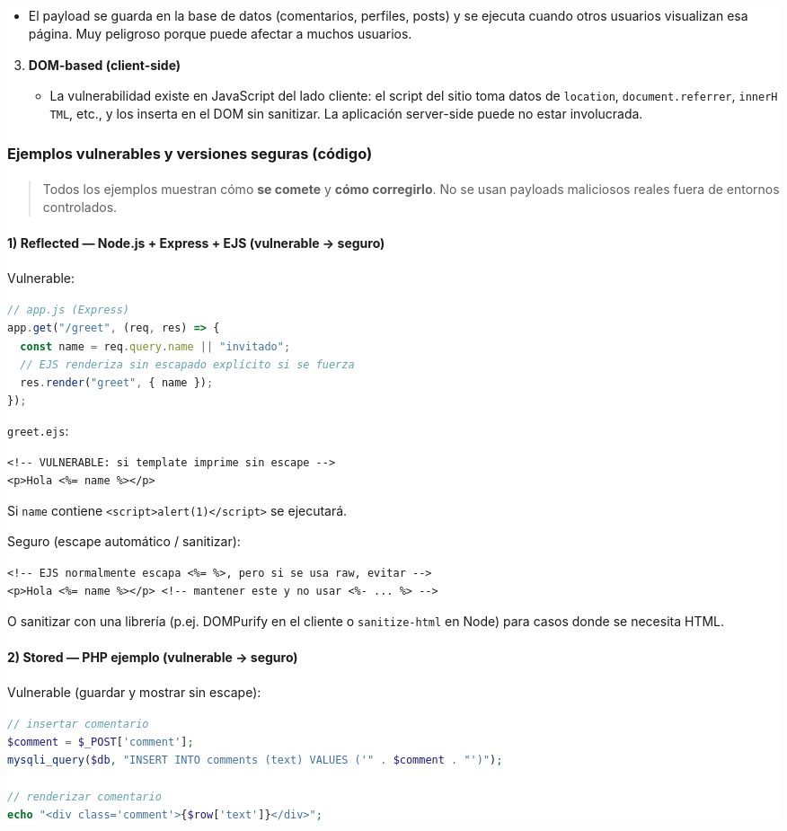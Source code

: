    - El payload se guarda en la base de datos (comentarios, perfiles, posts) y se ejecuta cuando otros usuarios visualizan esa página. Muy peligroso porque puede afectar a muchos usuarios.

3. **DOM-based (client-side)**

   - La vulnerabilidad existe en JavaScript del lado cliente: el script del sitio toma datos de `location`, `document.referrer`, `innerHTML`, etc., y los inserta en el DOM sin sanitizar. La aplicación server-side puede no estar involucrada.

### Ejemplos vulnerables y versiones seguras (código)

> Todos los ejemplos muestran cómo **se comete** y **cómo corregirlo**. No se usan payloads maliciosos reales fuera de entornos controlados.

#### 1) Reflected — Node.js + Express + EJS (vulnerable -> seguro)

Vulnerable:

```js
// app.js (Express)
app.get("/greet", (req, res) => {
  const name = req.query.name || "invitado";
  // EJS renderiza sin escapado explícito si se fuerza
  res.render("greet", { name });
});
```

`greet.ejs`:

```ejs
<!-- VULNERABLE: si template imprime sin escape -->
<p>Hola <%= name %></p>
```

Si `name` contiene `<script>alert(1)</script>` se ejecutará.

Seguro (escape automático / sanitizar):

```ejs
<!-- EJS normalmente escapa <%= %>, pero si se usa raw, evitar -->
<p>Hola <%= name %></p> <!-- mantener este y no usar <%- ... %> -->
```

O sanitizar con una librería (p.ej. DOMPurify en el cliente o `sanitize-html` en Node) para casos donde se necesita HTML.

#### 2) Stored — PHP ejemplo (vulnerable -> seguro)

Vulnerable (guardar y mostrar sin escape):

```php
// insertar comentario
$comment = $_POST['comment'];
mysqli_query($db, "INSERT INTO comments (text) VALUES ('" . $comment . "')");

// renderizar comentario
echo "<div class='comment'>{$row['text']}</div>";
```

